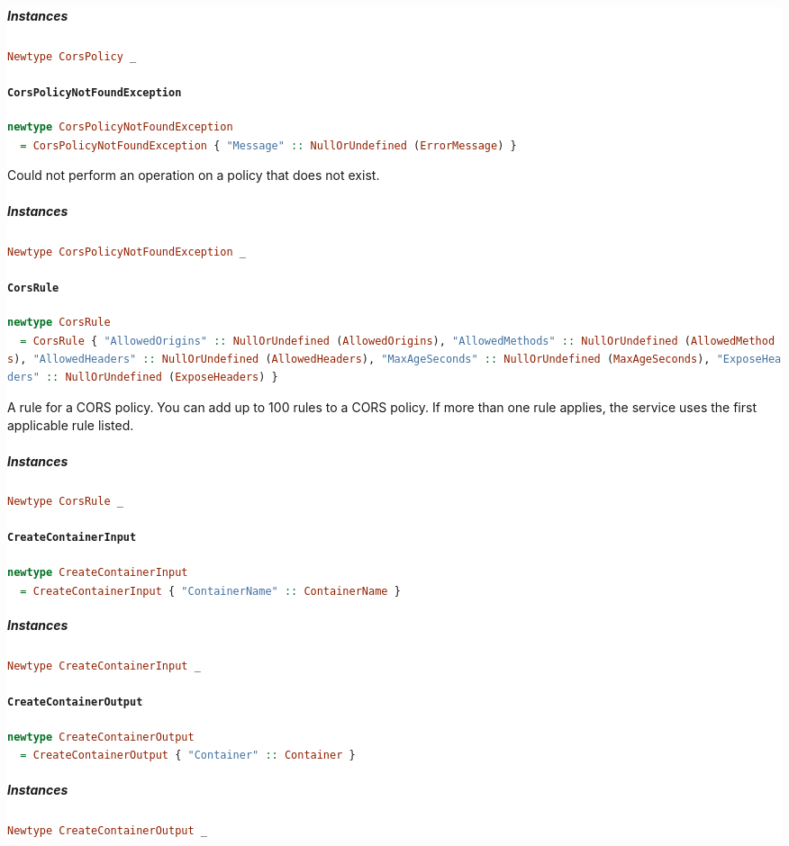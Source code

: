 ##### Instances
``` purescript
Newtype CorsPolicy _
```

#### `CorsPolicyNotFoundException`

``` purescript
newtype CorsPolicyNotFoundException
  = CorsPolicyNotFoundException { "Message" :: NullOrUndefined (ErrorMessage) }
```

<p>Could not perform an operation on a policy that does not exist.</p>

##### Instances
``` purescript
Newtype CorsPolicyNotFoundException _
```

#### `CorsRule`

``` purescript
newtype CorsRule
  = CorsRule { "AllowedOrigins" :: NullOrUndefined (AllowedOrigins), "AllowedMethods" :: NullOrUndefined (AllowedMethods), "AllowedHeaders" :: NullOrUndefined (AllowedHeaders), "MaxAgeSeconds" :: NullOrUndefined (MaxAgeSeconds), "ExposeHeaders" :: NullOrUndefined (ExposeHeaders) }
```

<p>A rule for a CORS policy. You can add up to 100 rules to a CORS policy. If more than one rule applies, the service uses the first applicable rule listed.</p>

##### Instances
``` purescript
Newtype CorsRule _
```

#### `CreateContainerInput`

``` purescript
newtype CreateContainerInput
  = CreateContainerInput { "ContainerName" :: ContainerName }
```

##### Instances
``` purescript
Newtype CreateContainerInput _
```

#### `CreateContainerOutput`

``` purescript
newtype CreateContainerOutput
  = CreateContainerOutput { "Container" :: Container }
```

##### Instances
``` purescript
Newtype CreateContainerOutput _
```
